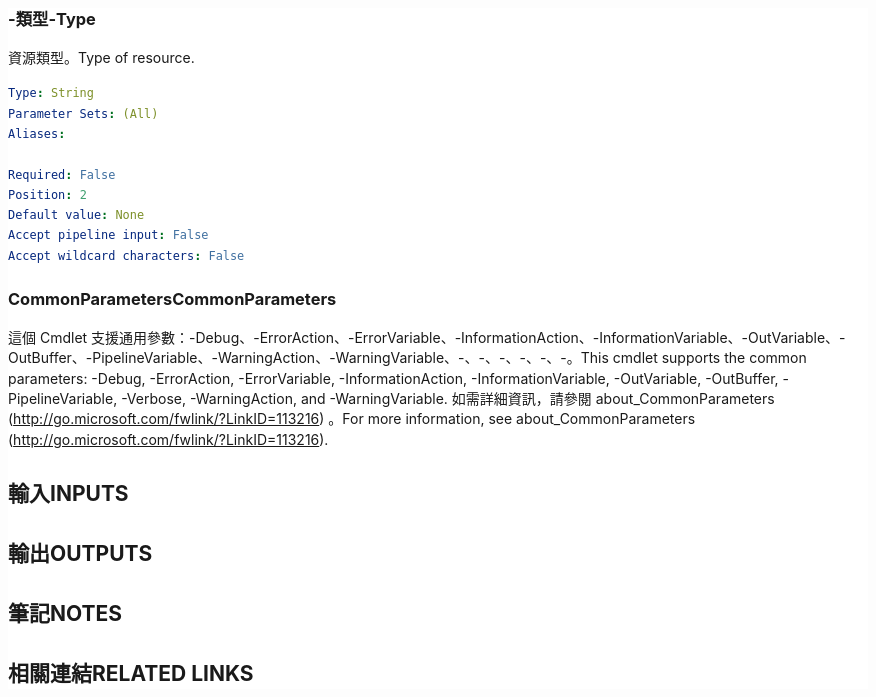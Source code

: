 ### <span data-ttu-id="115ce-135">-類型</span><span class="sxs-lookup"><span data-stu-id="115ce-135">-Type</span></span>
<span data-ttu-id="115ce-136">資源類型。</span><span class="sxs-lookup"><span data-stu-id="115ce-136">Type of resource.</span></span>

```yaml
Type: String
Parameter Sets: (All)
Aliases: 

Required: False
Position: 2
Default value: None
Accept pipeline input: False
Accept wildcard characters: False
```

### <span data-ttu-id="115ce-137">CommonParameters</span><span class="sxs-lookup"><span data-stu-id="115ce-137">CommonParameters</span></span>
<span data-ttu-id="115ce-138">這個 Cmdlet 支援通用參數：-Debug、-ErrorAction、-ErrorVariable、-InformationAction、-InformationVariable、-OutVariable、-OutBuffer、-PipelineVariable、-WarningAction、-WarningVariable、-、-、-、-、-、-。</span><span class="sxs-lookup"><span data-stu-id="115ce-138">This cmdlet supports the common parameters: -Debug, -ErrorAction, -ErrorVariable, -InformationAction, -InformationVariable, -OutVariable, -OutBuffer, -PipelineVariable, -Verbose, -WarningAction, and -WarningVariable.</span></span> <span data-ttu-id="115ce-139">如需詳細資訊，請參閱 about_CommonParameters (http://go.microsoft.com/fwlink/?LinkID=113216) 。</span><span class="sxs-lookup"><span data-stu-id="115ce-139">For more information, see about_CommonParameters (http://go.microsoft.com/fwlink/?LinkID=113216).</span></span>

## <span data-ttu-id="115ce-140">輸入</span><span class="sxs-lookup"><span data-stu-id="115ce-140">INPUTS</span></span>

## <span data-ttu-id="115ce-141">輸出</span><span class="sxs-lookup"><span data-stu-id="115ce-141">OUTPUTS</span></span>

## <span data-ttu-id="115ce-142">筆記</span><span class="sxs-lookup"><span data-stu-id="115ce-142">NOTES</span></span>

## <span data-ttu-id="115ce-143">相關連結</span><span class="sxs-lookup"><span data-stu-id="115ce-143">RELATED LINKS</span></span>

